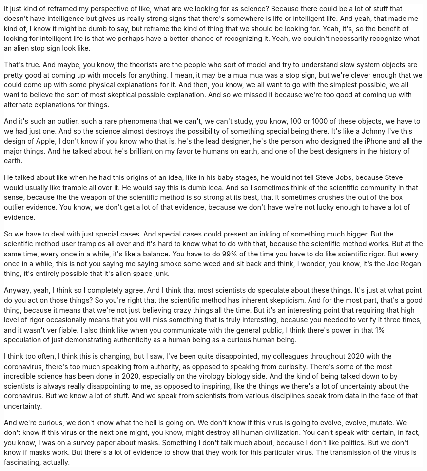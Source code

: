 It just kind of reframed my perspective of like, what are we looking for as science? Because there could be a lot of stuff that doesn't have intelligence but gives us really strong signs that there's somewhere is life or intelligent life. And yeah, that made me kind of, I know it might be dumb to say, but reframe the kind of thing that we should be looking for. Yeah, it's, so the benefit of looking for intelligent life is that we perhaps have a better chance of recognizing it. Yeah, we couldn't necessarily recognize what an alien stop sign look like.

That's true. And maybe, you know, the theorists are the people who sort of model and try to understand slow system objects are pretty good at coming up with models for anything. I mean, it may be a mua mua was a stop sign, but we're clever enough that we could come up with some physical explanations for it. And then, you know, we all want to go with the simplest possible, we all want to believe the sort of most skeptical possible explanation. And so we missed it because we're too good at coming up with alternate explanations for things.

And it's such an outlier, such a rare phenomena that we can't, we can't study, you know, 100 or 1000 of these objects, we have to we had just one. And so the science almost destroys the possibility of something special being there. It's like a Johnny I've this design of Apple, I don't know if you know who that is, he's the lead designer, he's the person who designed the iPhone and all the major things. And he talked about he's brilliant on my favorite humans on earth, and one of the best designers in the history of earth.

He talked about like when he had this origins of an idea, like in his baby stages, he would not tell Steve Jobs, because Steve would usually like trample all over it. He would say this is dumb idea. And so I sometimes think of the scientific community in that sense, because the the weapon of the scientific method is so strong at its best, that it sometimes crushes the out of the box outlier evidence. You know, we don't get a lot of that evidence, because we don't have we're not lucky enough to have a lot of evidence.

So we have to deal with just special cases. And special cases could present an inkling of something much bigger. But the scientific method user tramples all over and it's hard to know what to do with that, because the scientific method works. But at the same time, every once in a while, it's like a balance. You have to do 99% of the time you have to do like scientific rigor. But every once in a while, this is not you saying me saying smoke some weed and sit back and think, I wonder, you know, it's the Joe Rogan thing, it's entirely possible that it's alien space junk.

Anyway, yeah, I think so I completely agree. And I think that most scientists do speculate about these things. It's just at what point do you act on those things? So you're right that the scientific method has inherent skepticism. And for the most part, that's a good thing, because it means that we're not just believing crazy things all the time. But it's an interesting point that requiring that high level of rigor occasionally means that you will miss something that is truly interesting, because you needed to verify it three times, and it wasn't verifiable. I also think like when you communicate with the general public, I think there's power in that 1% speculation of just demonstrating authenticity as a human being as a curious human being.

I think too often, I think this is changing, but I saw, I've been quite disappointed, my colleagues throughout 2020 with the coronavirus, there's too much speaking from authority, as opposed to speaking from curiosity. There's some of the most incredible science has been done in 2020, especially on the virology biology side. And the kind of being talked down to by scientists is always really disappointing to me, as opposed to inspiring, like the things we there's a lot of uncertainty about the coronavirus. But we know a lot of stuff. And we speak from scientists from various disciplines speak from data in the face of that uncertainty.

And we're curious, we don't know what the hell is going on. We don't know if this virus is going to evolve, evolve, mutate. We don't know if this virus or the next one might, you know, might destroy all human civilization. You can't speak with certain, in fact, you know, I was on a survey paper about masks. Something I don't talk much about, because I don't like politics. But we don't know if masks work. But there's a lot of evidence to show that they work for this particular virus. The transmission of the virus is fascinating, actually.
